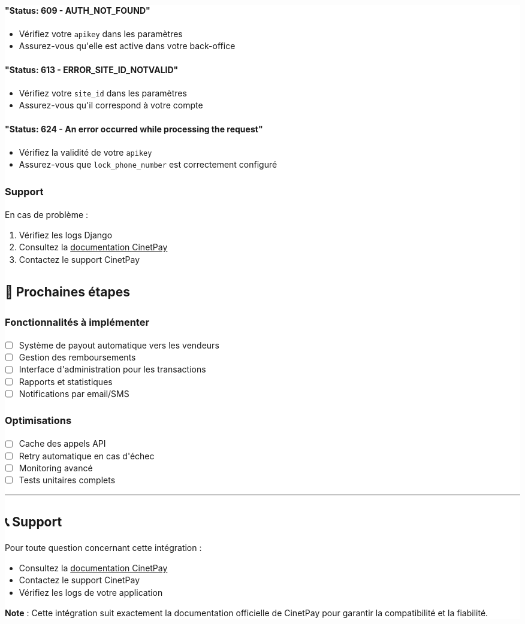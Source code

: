 #### "Status: 609 - AUTH_NOT_FOUND"
- Vérifiez votre `apikey` dans les paramètres
- Assurez-vous qu'elle est active dans votre back-office

#### "Status: 613 - ERROR_SITE_ID_NOTVALID"
- Vérifiez votre `site_id` dans les paramètres
- Assurez-vous qu'il correspond à votre compte

#### "Status: 624 - An error occurred while processing the request"
- Vérifiez la validité de votre `apikey`
- Assurez-vous que `lock_phone_number` est correctement configuré

### Support
En cas de problème :
1. Vérifiez les logs Django
2. Consultez la [documentation CinetPay](https://docs.cinetpay.com)
3. Contactez le support CinetPay

## 🎯 Prochaines étapes

### Fonctionnalités à implémenter
- [ ] Système de payout automatique vers les vendeurs
- [ ] Gestion des remboursements
- [ ] Interface d'administration pour les transactions
- [ ] Rapports et statistiques
- [ ] Notifications par email/SMS

### Optimisations
- [ ] Cache des appels API
- [ ] Retry automatique en cas d'échec
- [ ] Monitoring avancé
- [ ] Tests unitaires complets

---

## 📞 Support

Pour toute question concernant cette intégration :
- Consultez la [documentation CinetPay](https://docs.cinetpay.com)
- Contactez le support CinetPay
- Vérifiez les logs de votre application

**Note** : Cette intégration suit exactement la documentation officielle de CinetPay pour garantir la compatibilité et la fiabilité. 